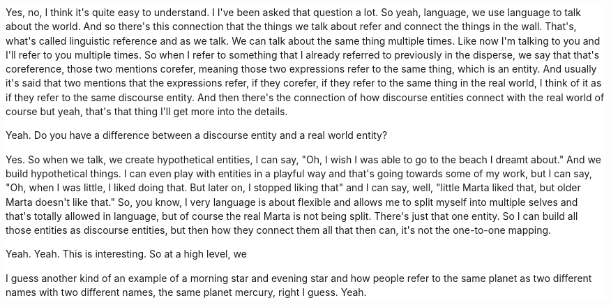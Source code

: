 
<turn speaker="Marta Recasens" timestamp="00:52">

Yes, no, I think it's quite easy to understand. I I've been asked that question a lot. So yeah,
language, we use language to talk about the world. And so there's this connection that the things we
talk about refer and connect the things in the wall. That's, what's called linguistic reference and
as we talk. We can talk about the same thing multiple times. Like now I'm talking to you and I'll
refer to you multiple times. So when I refer to something that I already referred to previously in
the disperse, we say that that's coreference, those two mentions corefer, meaning those two
expressions refer to the same thing, which is an entity. And usually it's said that two mentions
that the expressions refer, if they corefer, if they refer to the same thing in the real world, I
think of it as if they refer to the same discourse entity. And then there's the connection of how
discourse entities connect with the real world of course but yeah, that's that thing I'll get more
into the details.

</turn>


<turn speaker="Matt Gardner" timestamp="01:59">

Yeah. Do you have a difference between a discourse entity and a real world entity?

</turn>


<turn speaker="Marta Recasens" timestamp="02:05">

Yes. So when we talk, we create hypothetical entities, I can say, "Oh, I wish I was able to go to
the beach I dreamt about." And we build hypothetical things. I can even play with entities in a
playful way and that's going towards some of my work, but I can say, "Oh, when I was little, I liked
doing that. But later on, I stopped liking that" and I can say, well, "little Marta liked that, but
older Marta doesn't like that." So, you know, I very language is about flexible and allows me to
split myself into multiple selves and that's totally allowed in language, but of course the real
Marta is not being split. There's just that one entity. So I can build all those entities as
discourse entities, but then how they connect them all that then can, it's not the one-to-one
mapping.

</turn>


<turn speaker="Matt Gardner" timestamp="03:03">

Yeah. Yeah. This is interesting. So at a high level, we

</turn>


<turn speaker="Pradeep Dasigi" timestamp="03:06">

I guess another kind of an example of a morning star and evening star and how people refer to the
same planet as two different names with two different names, the same planet mercury, right I guess.
Yeah.

</turn>


<turn speaker="Marta Recasens" timestamp="03:21">
